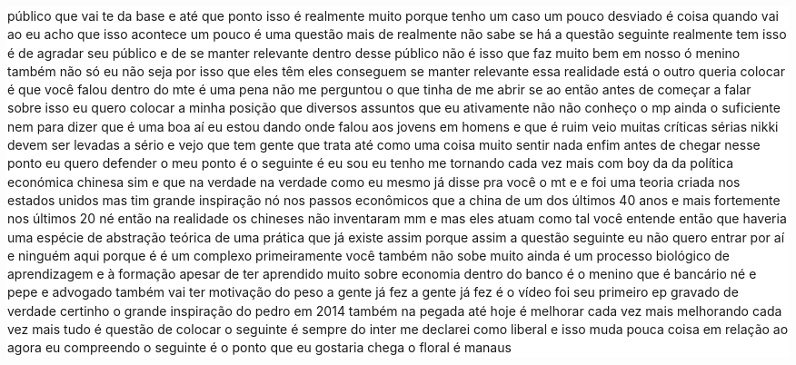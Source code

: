 público que vai te da base e até que
ponto isso é realmente muito porque
tenho um caso um pouco desviado é coisa
quando vai ao eu acho que isso acontece
um pouco é uma questão mais de realmente
não sabe se há a questão seguinte
realmente tem isso é de agradar seu
público e de se manter relevante dentro
desse público não é isso que faz muito
bem em nosso ó menino também não só eu
não seja por isso que eles têm eles
conseguem se manter relevante
essa realidade está o outro queria
colocar é que você falou dentro do mte é
uma pena não me perguntou o que tinha de
me abrir se ao então antes de começar a
falar sobre isso eu quero colocar a
minha posição que diversos assuntos que
eu ativamente não não conheço o mp ainda
o suficiente nem para dizer que é uma
boa aí eu estou dando onde falou aos
jovens em homens e que é ruim veio
muitas críticas sérias
nikki devem ser levadas a sério e vejo
que tem gente que trata até como uma
coisa muito sentir nada enfim antes de
chegar nesse ponto eu quero defender o
meu ponto é o seguinte é eu sou eu tenho
me tornando cada vez mais com boy da da
política económica chinesa
sim e que na verdade na verdade como eu
mesmo já disse pra você
o mt e e foi uma teoria criada nos
estados unidos mas tim grande inspiração
nó
nos passos econômicos que a china de um
dos últimos 40 anos e mais fortemente
nos últimos 20
né então na realidade os chineses não
inventaram mm e mas eles atuam como tal
você entende então que haveria uma
espécie de abstração teórica de uma
prática que já existe assim porque assim
a questão seguinte eu não quero entrar
por aí e ninguém aqui porque é é um
complexo
primeiramente você também não sobe muito
ainda é um processo biológico de
aprendizagem e à formação
apesar de ter aprendido muito sobre
economia dentro do banco é o menino que
é bancário né e pepe e advogado também
vai ter motivação do peso
a gente já fez a gente já fez é o vídeo
foi seu primeiro ep gravado de verdade
certinho o grande inspiração do pedro em
2014 também na pegada até hoje é
melhorar cada vez mais melhorando cada
vez mais
tudo é questão de colocar o seguinte é
sempre do inter me declarei como liberal
e isso muda pouca coisa em relação ao
agora eu compreendo o seguinte é o ponto
que eu gostaria chega o floral é manaus